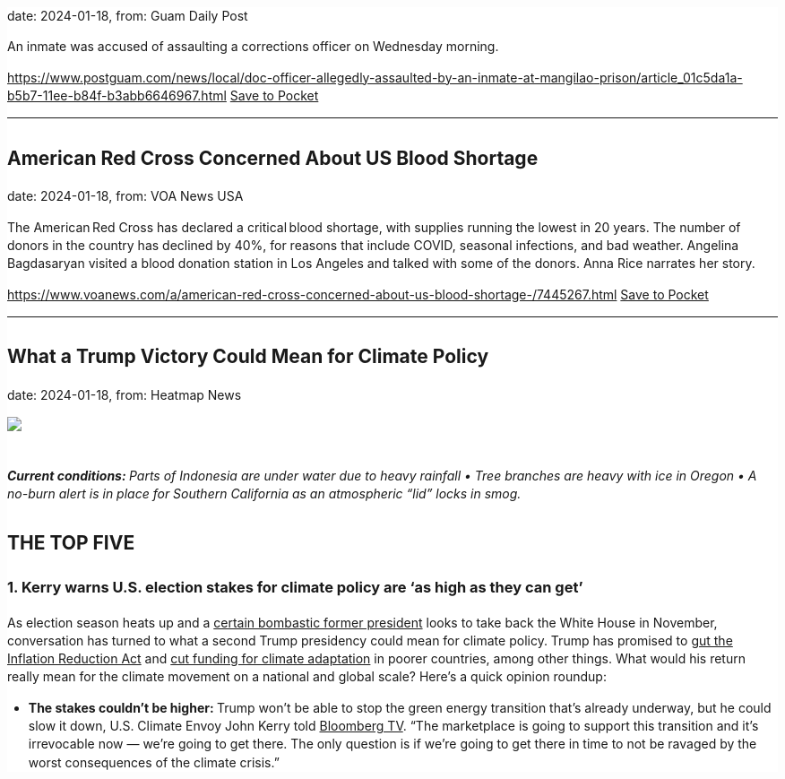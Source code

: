 date: 2024-01-18, from: Guam Daily Post

An inmate was accused of assaulting a corrections officer on Wednesday morning.

<span class="feed-item-link">
<a href="https://www.postguam.com/news/local/doc-officer-allegedly-assaulted-by-an-inmate-at-mangilao-prison/article_01c5da1a-b5b7-11ee-b84f-b3abb6646967.html">https://www.postguam.com/news/local/doc-officer-allegedly-assaulted-by-an-inmate-at-mangilao-prison/article_01c5da1a-b5b7-11ee-b84f-b3abb6646967.html</a> <a href="https://getpocket.com/save" class="pocket-btn" data-lang="en" data-save-url="https://www.postguam.com/news/local/doc-officer-allegedly-assaulted-by-an-inmate-at-mangilao-prison/article_01c5da1a-b5b7-11ee-b84f-b3abb6646967.html">Save to Pocket</a>
</span>

---

## American Red Cross Concerned About US Blood Shortage

date: 2024-01-18, from: VOA News USA

The American Red Cross has declared a critical blood shortage, with supplies running the lowest in 20 years. The number of donors in the country has declined by 40%, for reasons that include COVID, seasonal infections, and bad weather. Angelina Bagdasaryan visited a blood donation station in Los Angeles and talked with some of the donors. Anna Rice narrates her story.

<span class="feed-item-link">
<a href="https://www.voanews.com/a/american-red-cross-concerned-about-us-blood-shortage-/7445267.html">https://www.voanews.com/a/american-red-cross-concerned-about-us-blood-shortage-/7445267.html</a> <a href="https://getpocket.com/save" class="pocket-btn" data-lang="en" data-save-url="https://www.voanews.com/a/american-red-cross-concerned-about-us-blood-shortage-/7445267.html">Save to Pocket</a>
</span>

---

## What a Trump Victory Could Mean for Climate Policy

date: 2024-01-18, from: Heatmap News


<img src="https://heatmap.news/media-library/eyJhbGciOiJIUzI1NiIsInR5cCI6IkpXVCJ9.eyJpbWFnZSI6Imh0dHBzOi8vYXNzZXRzLnJibC5tcy81MDM0MDAwMC9vcmlnaW4ucG5nIiwiZXhwaXJlc19hdCI6MTc2ODQzODE2Nn0.7qLtGHwtvJDuHPOt-W4Ue-pqu3d_1ggV3S7sxzg1utg/image.png?width=1200&height=800&coordinates=0%2C1%2C0%2C1"/><br/><br/><p>
<em><strong>Current conditions: </strong>Parts of Indonesia are under water due to heavy rainfall • Tree branches are heavy with ice in Oregon • A no-burn alert is in place for Southern California as an atmospheric “lid” locks in smog.</em>
</p><h2>THE TOP FIVE</h2><h3>1. Kerry warns U.S. election stakes for climate policy are ‘as high as they can get’</h3><p>
	As election season heats up and a <a href="https://news.us13.list-manage.com/track/click?u=eacecbac4b1d10158b5b6fbad&id=4db794fb87&e=9a8faf5b79" rel="noopener noreferrer" target="_blank">certain bombastic former president</a> looks to take back the White House in November, conversation has turned to what a second Trump presidency could mean for climate policy. Trump has promised to <a href="https://news.us13.list-manage.com/track/click?u=eacecbac4b1d10158b5b6fbad&id=b1e6defe64&e=9a8faf5b79" rel="noopener noreferrer" target="_blank">gut the Inflation Reduction Act</a> and <a href="https://news.us13.list-manage.com/track/click?u=eacecbac4b1d10158b5b6fbad&id=5f35df938f&e=9a8faf5b79" rel="noopener noreferrer" target="_blank">cut funding for climate adaptation</a> in poorer countries, among other things. What would his return really mean for the climate movement on a national and global scale? Here’s a quick opinion roundup:
</p><ul>
<li><strong>The stakes couldn’t be higher: </strong>Trump won’t be able to stop the green energy transition that’s already underway, but he could slow it down, U.S. Climate Envoy John Kerry told <a href="https://news.us13.list-manage.com/track/click?u=eacecbac4b1d10158b5b6fbad&id=0ea1ef1b12&e=9a8faf5b79" rel="noopener noreferrer" target="_blank">Bloomberg TV</a>. “The marketplace is going to support this transition and it’s irrevocable now — we’re going to get there. The only question is if we’re going to get there in time to not be ravaged by the worst consequences of the climate crisis.”</li>
